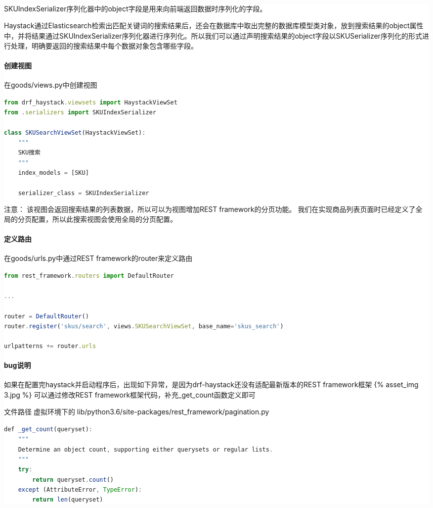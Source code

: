 SKUIndexSerializer序列化器中的object字段是用来向前端返回数据时序列化的字段。

Haystack通过Elasticsearch检索出匹配关键词的搜索结果后，还会在数据库中取出完整的数据库模型类对象，放到搜索结果的object属性中，并将结果通过SKUIndexSerializer序列化器进行序列化。所以我们可以通过声明搜索结果的object字段以SKUSerializer序列化的形式进行处理，明确要返回的搜索结果中每个数据对象包含哪些字段。

#### 创建视图
在goods/views.py中创建视图

``` javascript
from drf_haystack.viewsets import HaystackViewSet
from .serializers import SKUIndexSerializer

class SKUSearchViewSet(HaystackViewSet):
    """
    SKU搜索
    """
    index_models = [SKU]

    serializer_class = SKUIndexSerializer
```
注意：
该视图会返回搜索结果的列表数据，所以可以为视图增加REST framework的分页功能。
我们在实现商品列表页面时已经定义了全局的分页配置，所以此搜索视图会使用全局的分页配置。

#### 定义路由
在goods/urls.py中通过REST framework的router来定义路由
``` javascript
from rest_framework.routers import DefaultRouter

...

router = DefaultRouter()
router.register('skus/search', views.SKUSearchViewSet, base_name='skus_search')

urlpatterns += router.urls
```

#### bug说明
如果在配置完haystack并启动程序后，出现如下异常，是因为drf-haystack还没有适配最新版本的REST framework框架
{% asset_img 3.jpg  %}
可以通过修改REST framework框架代码，补充_get_count函数定义即可

文件路径 虚拟环境下的 lib/python3.6/site-packages/rest_framework/pagination.py

``` javascript
def _get_count(queryset):
    """
    Determine an object count, supporting either querysets or regular lists.
    """
    try:
        return queryset.count()
    except (AttributeError, TypeError):
        return len(queryset)
```